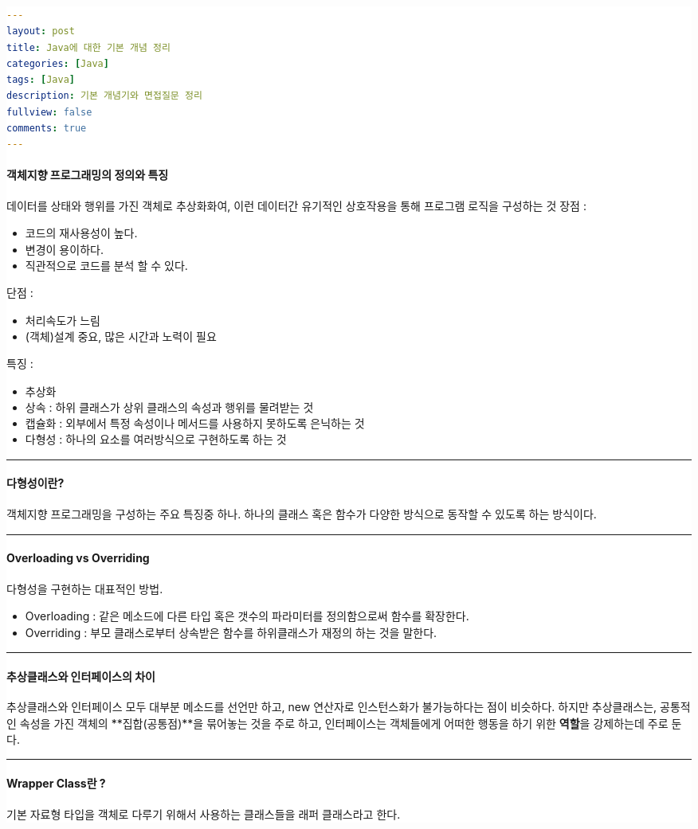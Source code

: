 ```yaml
---
layout: post
title: Java에 대한 기본 개념 정리
categories: [Java]
tags: [Java]
description: 기본 개념기와 면접질문 정리
fullview: false
comments: true
---
```


#### 객체지향 프로그래밍의 정의와 특징 
데이터를 상태와 행위를 가진 객체로 추상화화여, 이런 데이터간 유기적인 상호작용을 통해 프로그램 로직을 구성하는 것
장점 :  

* 코드의 재사용성이 높다.
* 변경이 용이하다. 
* 직관적으로 코드를 분석 할 수 있다.  

단점 : 

* 처리속도가 느림
* (객체)설계 중요, 많은 시간과 노력이 필요

특징 : 

* 추상화
* 상속 : 하위 클래스가 상위 클래스의 속성과 행위를 물려받는 것
* 캡슐화 : 외부에서 특정 속성이나 메서드를 사용하지 못하도록 은닉하는 것
* 다형성 : 하나의 요소를 여러방식으로 구현하도록 하는 것

***

#### 다형성이란?
객체지향 프로그래밍을 구성하는 주요 특징중 하나. 하나의 클래스 혹은 함수가 다양한 방식으로 동작할 수 있도록 하는 방식이다.

***

#### Overloading vs Overriding
다형성을 구현하는 대표적인 방법. 
* Overloading : 같은 메소드에 다른 타입 혹은 갯수의 파라미터를 정의함으로써 함수를 확장한다.  
* Overriding : 부모 클래스로부터 상속받은 함수를 하위클래스가 재정의 하는 것을 말한다. 

***

#### 추상클래스와 인터페이스의 차이 
추상클래스와 인터페이스 모두 대부분 메소드를 선언만 하고, new 연산자로 인스턴스화가 불가능하다는 점이 비슷하다. 하지만 추상클래스는, 공통적인 속성을 가진 객체의 **집합(공통점)**을 묶어놓는 것을 주로 하고, 인터페이스는 객체들에게 어떠한 행동을 하기 위한 **역할**을 강제하는데 주로 둔다.

***

#### Wrapper Class란 ? 
기본 자료형 타입을 객체로 다루기 위해서 사용하는 클래스들을 래퍼 클래스라고 한다. 
